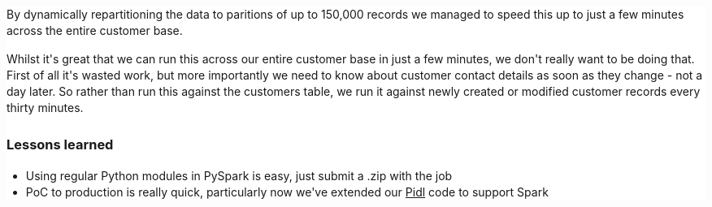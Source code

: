 By dynamically repartitioning the data to paritions of up to 150,000 records we managed to speed this up to just a few minutes across the entire customer base.

Whilst it's great that we can run this across our entire customer base in just a few minutes, we don't really want to be doing that.  First of all it's wasted work, but more importantly we need to know about customer contact details as soon as they change - not a day later.  So rather than run this against the customers table, we run it against newly created or modified customer records every thirty minutes.

### Lessons learned

- Using regular Python modules in PySpark is easy, just submit a .zip with the job
- PoC to production is really quick, particularly now we've extended our [Pidl](https://github.com/skybet/pidl) code to support Spark